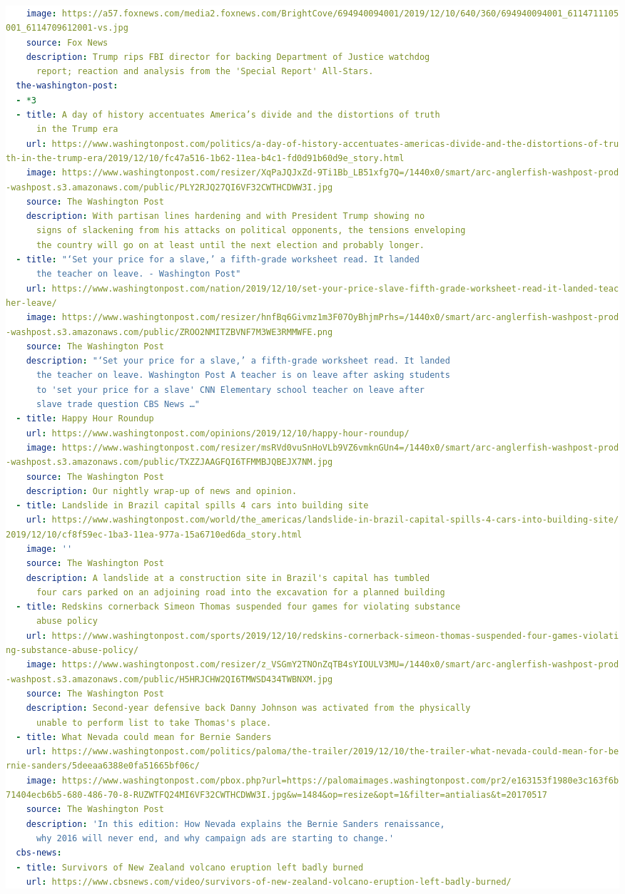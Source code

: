 ```yaml
    image: https://a57.foxnews.com/media2.foxnews.com/BrightCove/694940094001/2019/12/10/640/360/694940094001_6114711105001_6114709612001-vs.jpg
    source: Fox News
    description: Trump rips FBI director for backing Department of Justice watchdog
      report; reaction and analysis from the 'Special Report' All-Stars.
  the-washington-post:
  - *3
  - title: A day of history accentuates America’s divide and the distortions of truth
      in the Trump era
    url: https://www.washingtonpost.com/politics/a-day-of-history-accentuates-americas-divide-and-the-distortions-of-truth-in-the-trump-era/2019/12/10/fc47a516-1b62-11ea-b4c1-fd0d91b60d9e_story.html
    image: https://www.washingtonpost.com/resizer/XqPaJQJxZd-9Ti1Bb_LB51xfg7Q=/1440x0/smart/arc-anglerfish-washpost-prod-washpost.s3.amazonaws.com/public/PLY2RJQ27QI6VF32CWTHCDWW3I.jpg
    source: The Washington Post
    description: With partisan lines hardening and with President Trump showing no
      signs of slackening from his attacks on political opponents, the tensions enveloping
      the country will go on at least until the next election and probably longer.
  - title: "‘Set your price for a slave,’ a fifth-grade worksheet read. It landed
      the teacher on leave. - Washington Post"
    url: https://www.washingtonpost.com/nation/2019/12/10/set-your-price-slave-fifth-grade-worksheet-read-it-landed-teacher-leave/
    image: https://www.washingtonpost.com/resizer/hnfBq6Givmz1m3F07OyBhjmPrhs=/1440x0/smart/arc-anglerfish-washpost-prod-washpost.s3.amazonaws.com/public/ZROO2NMITZBVNF7M3WE3RMMWFE.png
    source: The Washington Post
    description: "‘Set your price for a slave,’ a fifth-grade worksheet read. It landed
      the teacher on leave. Washington Post A teacher is on leave after asking students
      to 'set your price for a slave' CNN Elementary school teacher on leave after
      slave trade question CBS News …"
  - title: Happy Hour Roundup
    url: https://www.washingtonpost.com/opinions/2019/12/10/happy-hour-roundup/
    image: https://www.washingtonpost.com/resizer/msRVd0vuSnHoVLb9VZ6vmknGUn4=/1440x0/smart/arc-anglerfish-washpost-prod-washpost.s3.amazonaws.com/public/TXZZJAAGFQI6TFMMBJQBEJX7NM.jpg
    source: The Washington Post
    description: Our nightly wrap-up of news and opinion.
  - title: Landslide in Brazil capital spills 4 cars into building site
    url: https://www.washingtonpost.com/world/the_americas/landslide-in-brazil-capital-spills-4-cars-into-building-site/2019/12/10/cf8f59ec-1ba3-11ea-977a-15a6710ed6da_story.html
    image: ''
    source: The Washington Post
    description: A landslide at a construction site in Brazil's capital has tumbled
      four cars parked on an adjoining road into the excavation for a planned building
  - title: Redskins cornerback Simeon Thomas suspended four games for violating substance
      abuse policy
    url: https://www.washingtonpost.com/sports/2019/12/10/redskins-cornerback-simeon-thomas-suspended-four-games-violating-substance-abuse-policy/
    image: https://www.washingtonpost.com/resizer/z_VSGmY2TNOnZqTB4sYIOULV3MU=/1440x0/smart/arc-anglerfish-washpost-prod-washpost.s3.amazonaws.com/public/H5HRJCHW2QI6TMWSD434TWBNXM.jpg
    source: The Washington Post
    description: Second-year defensive back Danny Johnson was activated from the physically
      unable to perform list to take Thomas's place.
  - title: What Nevada could mean for Bernie Sanders
    url: https://www.washingtonpost.com/politics/paloma/the-trailer/2019/12/10/the-trailer-what-nevada-could-mean-for-bernie-sanders/5deeaa6388e0fa51665bf06c/
    image: https://www.washingtonpost.com/pbox.php?url=https://palomaimages.washingtonpost.com/pr2/e163153f1980e3c163f6b71404ecb6b5-680-486-70-8-RUZWTFQ24MI6VF32CWTHCDWW3I.jpg&w=1484&op=resize&opt=1&filter=antialias&t=20170517
    source: The Washington Post
    description: 'In this edition: How Nevada explains the Bernie Sanders renaissance,
      why 2016 will never end, and why campaign ads are starting to change.'
  cbs-news:
  - title: Survivors of New Zealand volcano eruption left badly burned
    url: https://www.cbsnews.com/video/survivors-of-new-zealand-volcano-eruption-left-badly-burned/
```